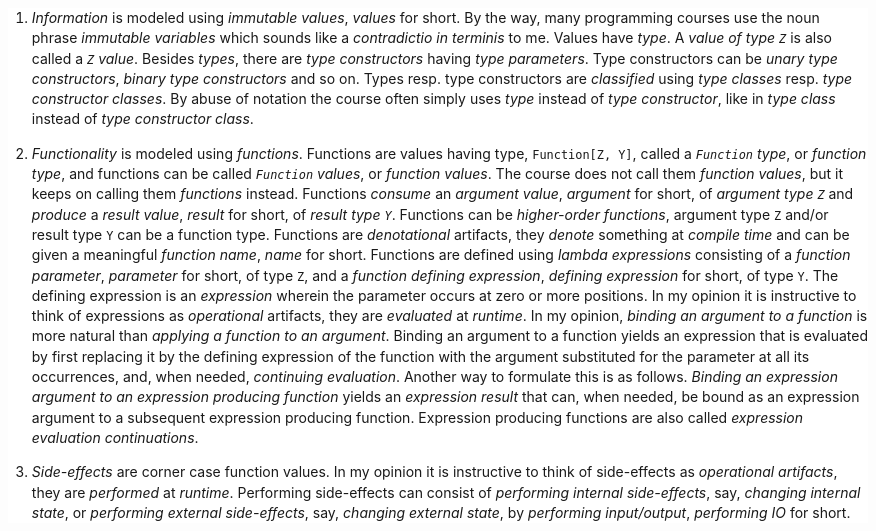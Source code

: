 1. *Information* is modeled using *immutable values*, *values* for short. By the way, many programming courses use the
noun phrase *immutable variables* which sounds like a *contradictio in terminis* to me. Values have *type*. A
*value of type `Z`* is also called a *`Z` value*. Besides *types*, there are *type constructors* having
*type parameters*. Type constructors can be *unary type constructors*, *binary type constructors* and so on. Types resp.
type constructors are *classified* using *type classes* resp. *type constructor classes*. By abuse of notation the
course often simply uses *type* instead of *type constructor*, like in *type class* instead of *type constructor class*.

2. *Functionality* is modeled using *functions*. Functions are values having type, `Function[Z, Y]`, called a
*`Function` type*, or *function type*, and functions can be called *`Function` values*, or *function values*. The course
does not call them *function values*, but it keeps on calling them *functions* instead. Functions *consume* an
*argument value*, *argument* for short, of *argument type `Z`* and *produce* a *result value*, *result* for short, of
*result type `Y`*. Functions can be *higher-order functions*, argument type `Z` and/or result type `Y` can be a function
type. Functions are *denotational* artifacts, they *denote* something at *compile time* and can be given a meaningful
*function name*, *name* for short. Functions are defined using *lambda expressions* consisting of a
*function parameter*, *parameter* for short, of type `Z`, and a *function defining expression*, *defining expression*
for short, of type `Y`. The defining expression is an *expression* wherein the parameter occurs at zero or more
positions. In my opinion it is instructive to think of expressions as *operational* artifacts, they are *evaluated* at
*runtime*. In my opinion, *binding an argument to a function* is more natural than *applying a function to an argument*.
Binding an argument to a function yields an expression that is evaluated by first replacing it by the defining
expression of the function with the argument substituted for the parameter at all its occurrences, and, when needed,
*continuing evaluation*. Another way to formulate this is as follows.
*Binding an expression argument to an expression producing function* yields an *expression result* that can, when needed,
be bound as an expression argument to a subsequent expression producing function. Expression producing functions are
also called *expression evaluation continuations*.

3. *Side-effects* are corner case function values. In my opinion it is instructive to think of side-effects as
*operational artifacts*, they are *performed* at *runtime*. Performing side-effects can consist of
*performing internal side-effects*, say, *changing internal state*, or *performing external side-effects*, say,
*changing external state*, by *performing input/output*, *performing IO* for short.

